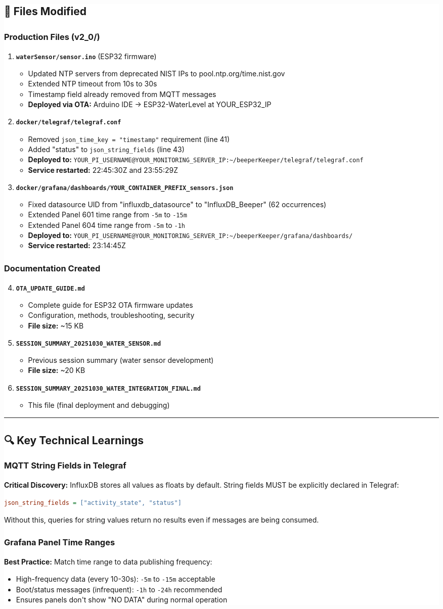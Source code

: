 ## 📁 Files Modified

### Production Files (v2_0/)

1. **`waterSensor/sensor.ino`** (ESP32 firmware)
   - Updated NTP servers from deprecated NIST IPs to pool.ntp.org/time.nist.gov
   - Extended NTP timeout from 10s to 30s
   - Timestamp field already removed from MQTT messages
   - **Deployed via OTA:** Arduino IDE → ESP32-WaterLevel at YOUR_ESP32_IP

2. **`docker/telegraf/telegraf.conf`**
   - Removed `json_time_key = "timestamp"` requirement (line 41)
   - Added "status" to `json_string_fields` (line 43)
   - **Deployed to:** `YOUR_PI_USERNAME@YOUR_MONITORING_SERVER_IP:~/beeperKeeper/telegraf/telegraf.conf`
   - **Service restarted:** 22:45:30Z and 23:55:29Z

3. **`docker/grafana/dashboards/YOUR_CONTAINER_PREFIX_sensors.json`**
   - Fixed datasource UID from "influxdb_datasource" to "InfluxDB_Beeper" (62 occurrences)
   - Extended Panel 601 time range from `-5m` to `-15m`
   - Extended Panel 604 time range from `-5m` to `-1h`
   - **Deployed to:** `YOUR_PI_USERNAME@YOUR_MONITORING_SERVER_IP:~/beeperKeeper/grafana/dashboards/`
   - **Service restarted:** 23:14:45Z

### Documentation Created

4. **`OTA_UPDATE_GUIDE.md`**
   - Complete guide for ESP32 OTA firmware updates
   - Configuration, methods, troubleshooting, security
   - **File size:** ~15 KB

5. **`SESSION_SUMMARY_20251030_WATER_SENSOR.md`**
   - Previous session summary (water sensor development)
   - **File size:** ~20 KB

6. **`SESSION_SUMMARY_20251030_WATER_INTEGRATION_FINAL.md`**
   - This file (final deployment and debugging)

---

## 🔍 Key Technical Learnings

### MQTT String Fields in Telegraf
**Critical Discovery:** InfluxDB stores all values as floats by default. String fields MUST be explicitly declared in Telegraf:
```ini
json_string_fields = ["activity_state", "status"]
```
Without this, queries for string values return no results even if messages are being consumed.

### Grafana Panel Time Ranges
**Best Practice:** Match time range to data publishing frequency:
- High-frequency data (every 10-30s): `-5m` to `-15m` acceptable
- Boot/status messages (infrequent): `-1h` to `-24h` recommended
- Ensures panels don't show "NO DATA" during normal operation
